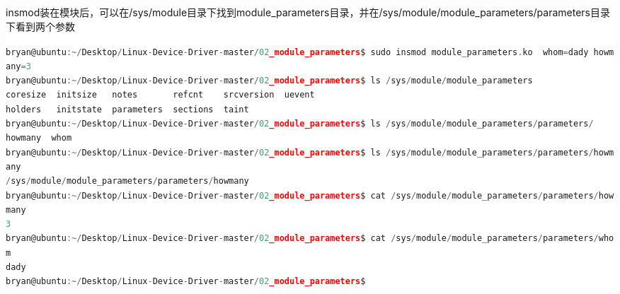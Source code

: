 insmod装在模块后，可以在/sys/module目录下找到module_parameters目录，并在/sys/module/module_parameters/parameters目录下看到两个参数

```c
bryan@ubuntu:~/Desktop/Linux-Device-Driver-master/02_module_parameters$ sudo insmod module_parameters.ko  whom=dady howmany=3
bryan@ubuntu:~/Desktop/Linux-Device-Driver-master/02_module_parameters$ ls /sys/module/module_parameters
coresize  initsize   notes       refcnt    srcversion  uevent
holders   initstate  parameters  sections  taint
bryan@ubuntu:~/Desktop/Linux-Device-Driver-master/02_module_parameters$ ls /sys/module/module_parameters/parameters/
howmany  whom
bryan@ubuntu:~/Desktop/Linux-Device-Driver-master/02_module_parameters$ ls /sys/module/module_parameters/parameters/howmany 
/sys/module/module_parameters/parameters/howmany
bryan@ubuntu:~/Desktop/Linux-Device-Driver-master/02_module_parameters$ cat /sys/module/module_parameters/parameters/howmany 
3
bryan@ubuntu:~/Desktop/Linux-Device-Driver-master/02_module_parameters$ cat /sys/module/module_parameters/parameters/whom 
dady
bryan@ubuntu:~/Desktop/Linux-Device-Driver-master/02_module_parameters$ 
```

